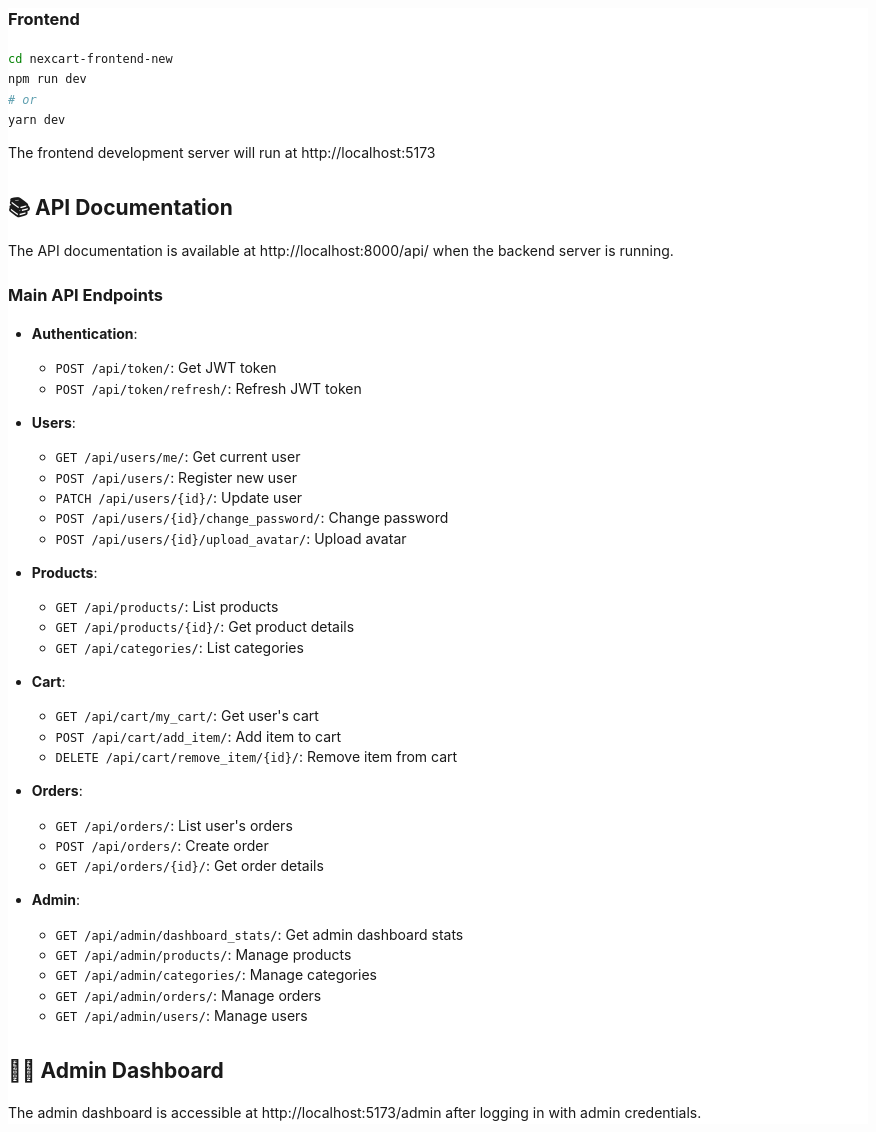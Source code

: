 ### Frontend
```bash
cd nexcart-frontend-new
npm run dev
# or
yarn dev
```
The frontend development server will run at http://localhost:5173

## 📚 API Documentation

The API documentation is available at http://localhost:8000/api/ when the backend server is running.

### Main API Endpoints

- **Authentication**:
  - `POST /api/token/`: Get JWT token
  - `POST /api/token/refresh/`: Refresh JWT token

- **Users**:
  - `GET /api/users/me/`: Get current user
  - `POST /api/users/`: Register new user
  - `PATCH /api/users/{id}/`: Update user
  - `POST /api/users/{id}/change_password/`: Change password
  - `POST /api/users/{id}/upload_avatar/`: Upload avatar

- **Products**:
  - `GET /api/products/`: List products
  - `GET /api/products/{id}/`: Get product details
  - `GET /api/categories/`: List categories

- **Cart**:
  - `GET /api/cart/my_cart/`: Get user's cart
  - `POST /api/cart/add_item/`: Add item to cart
  - `DELETE /api/cart/remove_item/{id}/`: Remove item from cart

- **Orders**:
  - `GET /api/orders/`: List user's orders
  - `POST /api/orders/`: Create order
  - `GET /api/orders/{id}/`: Get order details

- **Admin**:
  - `GET /api/admin/dashboard_stats/`: Get admin dashboard stats
  - `GET /api/admin/products/`: Manage products
  - `GET /api/admin/categories/`: Manage categories
  - `GET /api/admin/orders/`: Manage orders
  - `GET /api/admin/users/`: Manage users

## 👨‍💼 Admin Dashboard

The admin dashboard is accessible at http://localhost:5173/admin after logging in with admin credentials.
